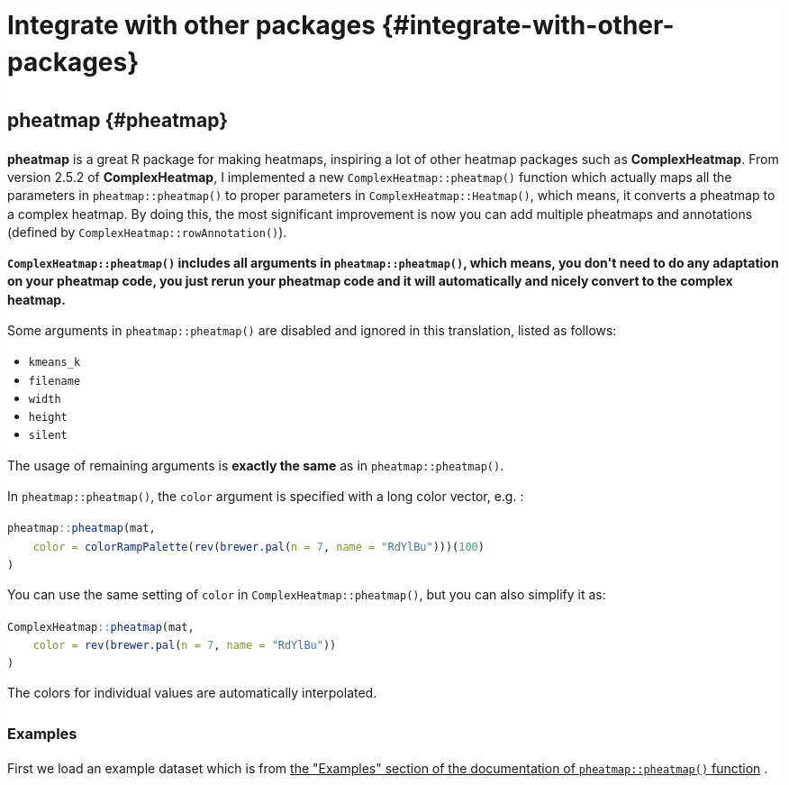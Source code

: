 # Integrate with other packages {#integrate-with-other-packages}

## pheatmap {#pheatmap}

**pheatmap** is a great R package for making heatmaps, inspiring a lot of other
heatmap packages such as **ComplexHeatmap**. From version 2.5.2 of
**ComplexHeatmap**, I implemented a new `ComplexHeatmap::pheatmap()` function
which actually maps all the parameters in `pheatmap::pheatmap()` to proper
parameters in `ComplexHeatmap::Heatmap()`, which means, it converts a pheatmap
to a complex heatmap. By doing this, the most significant improvement is now you
can add multiple pheatmaps and annotations (defined by
`ComplexHeatmap::rowAnnotation()`).

**`ComplexHeatmap::pheatmap()` includes all arguments in `pheatmap::pheatmap()`,
which means, you don't need to do any adaptation on your pheatmap code, you just
rerun your pheatmap code and it will automatically and nicely convert to the
complex heatmap.**

Some arguments in `pheatmap::pheatmap()` are disabled and ignored in this translation,
listed as follows:

- `kmeans_k`
- `filename`
- `width`
- `height`
- `silent`

The usage of remaining arguments is **exactly the same** as in `pheatmap::pheatmap()`.

In `pheatmap::pheatmap()`, the `color` argument is specified with a long color vector,
e.g. :


```r
pheatmap::pheatmap(mat, 
	color = colorRampPalette(rev(brewer.pal(n = 7, name = "RdYlBu")))(100)
)
```

You can use the same setting of `color` in `ComplexHeatmap::pheatmap()`, but you
can also simplify it as:


```r
ComplexHeatmap::pheatmap(mat, 
	color = rev(brewer.pal(n = 7, name = "RdYlBu"))
)
```

The colors for individual values are automatically interpolated.

### Examples

First we load an example dataset which is from [the "Examples" section of 
the documentation of `pheatmap::pheatmap()` function](https://rdrr.io/cran/pheatmap/man/pheatmap.html#heading-6) .
